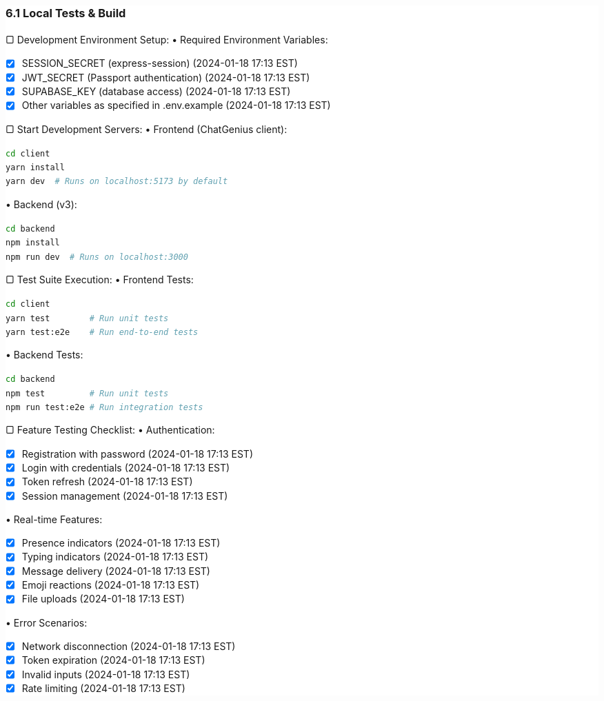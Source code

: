 
### 6.1 Local Tests & Build
▢ Development Environment Setup:
• Required Environment Variables:
  - [x] SESSION_SECRET (express-session) (2024-01-18 17:13 EST)
  - [x] JWT_SECRET (Passport authentication) (2024-01-18 17:13 EST)
  - [x] SUPABASE_KEY (database access) (2024-01-18 17:13 EST)
  - [x] Other variables as specified in .env.example (2024-01-18 17:13 EST)

▢ Start Development Servers:
• Frontend (ChatGenius client):
```bash
cd client
yarn install
yarn dev  # Runs on localhost:5173 by default
```

• Backend (v3):
```bash
cd backend
npm install
npm run dev  # Runs on localhost:3000
```

▢ Test Suite Execution:
• Frontend Tests:
```bash
cd client
yarn test        # Run unit tests
yarn test:e2e    # Run end-to-end tests
```

• Backend Tests:
```bash
cd backend
npm test         # Run unit tests
npm run test:e2e # Run integration tests
```

▢ Feature Testing Checklist:
• Authentication:
  - [x] Registration with password (2024-01-18 17:13 EST)
  - [x] Login with credentials (2024-01-18 17:13 EST)
  - [x] Token refresh (2024-01-18 17:13 EST)
  - [x] Session management (2024-01-18 17:13 EST)

• Real-time Features:
  - [x] Presence indicators (2024-01-18 17:13 EST)
  - [x] Typing indicators (2024-01-18 17:13 EST)
  - [x] Message delivery (2024-01-18 17:13 EST)
  - [x] Emoji reactions (2024-01-18 17:13 EST)
  - [x] File uploads (2024-01-18 17:13 EST)

• Error Scenarios:
  - [x] Network disconnection (2024-01-18 17:13 EST)
  - [x] Token expiration (2024-01-18 17:13 EST)
  - [x] Invalid inputs (2024-01-18 17:13 EST)
  - [x] Rate limiting (2024-01-18 17:13 EST)
